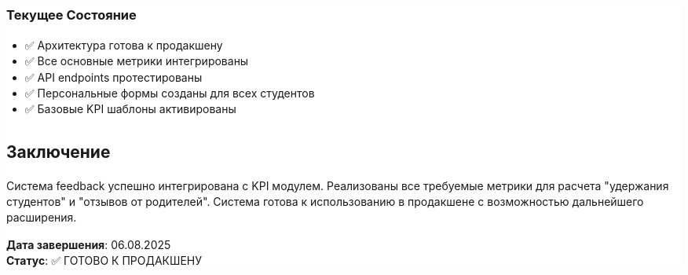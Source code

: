 ### Текущее Состояние
- ✅ Архитектура готова к продакшену
- ✅ Все основные метрики интегрированы
- ✅ API endpoints протестированы
- ✅ Персональные формы созданы для всех студентов
- ✅ Базовые KPI шаблоны активированы

## Заключение

Система feedback успешно интегрирована с KPI модулем. Реализованы все требуемые метрики для расчета "удержания студентов" и "отзывов от родителей". Система готова к использованию в продакшене с возможностью дальнейшего расширения.

**Дата завершения**: 06.08.2025  
**Статус**: ✅ ГОТОВО К ПРОДАКШЕНУ
